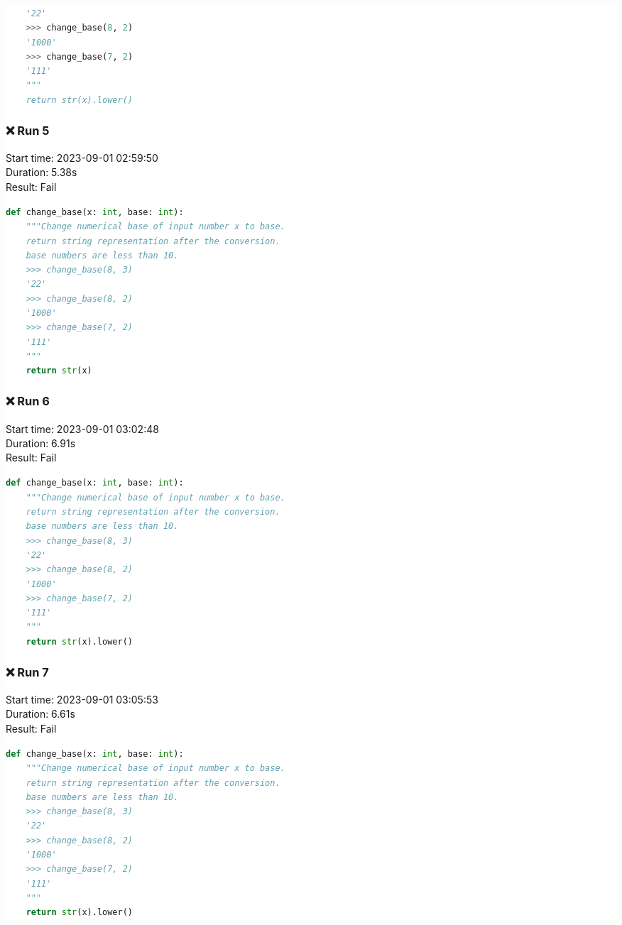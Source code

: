```python
    '22'
    >>> change_base(8, 2)
    '1000'
    >>> change_base(7, 2)
    '111'
    """
    return str(x).lower()
```
### ❌ Run 5
Start time: 2023-09-01 02:59:50<br />
Duration: 5.38s<br />
Result: Fail
```python
def change_base(x: int, base: int):
    """Change numerical base of input number x to base.
    return string representation after the conversion.
    base numbers are less than 10.
    >>> change_base(8, 3)
    '22'
    >>> change_base(8, 2)
    '1000'
    >>> change_base(7, 2)
    '111'
    """
    return str(x)
```
### ❌ Run 6
Start time: 2023-09-01 03:02:48<br />
Duration: 6.91s<br />
Result: Fail
```python
def change_base(x: int, base: int):
    """Change numerical base of input number x to base.
    return string representation after the conversion.
    base numbers are less than 10.
    >>> change_base(8, 3)
    '22'
    >>> change_base(8, 2)
    '1000'
    >>> change_base(7, 2)
    '111'
    """
    return str(x).lower()
```
### ❌ Run 7
Start time: 2023-09-01 03:05:53<br />
Duration: 6.61s<br />
Result: Fail
```python
def change_base(x: int, base: int):
    """Change numerical base of input number x to base.
    return string representation after the conversion.
    base numbers are less than 10.
    >>> change_base(8, 3)
    '22'
    >>> change_base(8, 2)
    '1000'
    >>> change_base(7, 2)
    '111'
    """
    return str(x).lower()
```